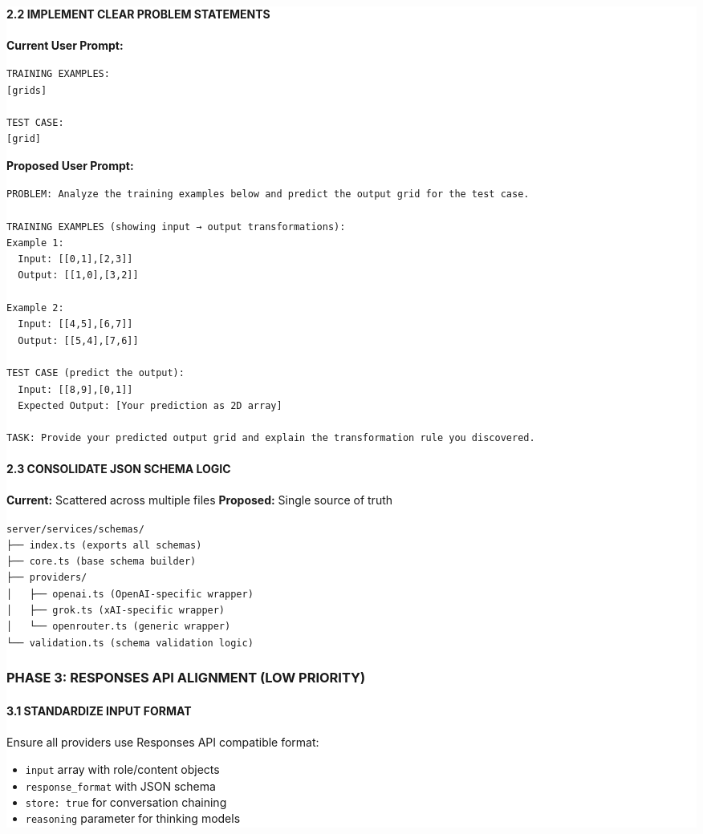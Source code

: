 #### 2.2 IMPLEMENT CLEAR PROBLEM STATEMENTS

**Current User Prompt:**
```
TRAINING EXAMPLES:
[grids]

TEST CASE:
[grid]
```

**Proposed User Prompt:**
```
PROBLEM: Analyze the training examples below and predict the output grid for the test case.

TRAINING EXAMPLES (showing input → output transformations):
Example 1:
  Input: [[0,1],[2,3]]
  Output: [[1,0],[3,2]]

Example 2:
  Input: [[4,5],[6,7]]
  Output: [[5,4],[7,6]]

TEST CASE (predict the output):
  Input: [[8,9],[0,1]]
  Expected Output: [Your prediction as 2D array]

TASK: Provide your predicted output grid and explain the transformation rule you discovered.
```

#### 2.3 CONSOLIDATE JSON SCHEMA LOGIC

**Current:** Scattered across multiple files
**Proposed:** Single source of truth

```
server/services/schemas/
├── index.ts (exports all schemas)
├── core.ts (base schema builder)
├── providers/
│   ├── openai.ts (OpenAI-specific wrapper)
│   ├── grok.ts (xAI-specific wrapper)
│   └── openrouter.ts (generic wrapper)
└── validation.ts (schema validation logic)
```

### PHASE 3: RESPONSES API ALIGNMENT (LOW PRIORITY)

#### 3.1 STANDARDIZE INPUT FORMAT

Ensure all providers use Responses API compatible format:
- `input` array with role/content objects
- `response_format` with JSON schema
- `store: true` for conversation chaining
- `reasoning` parameter for thinking models

